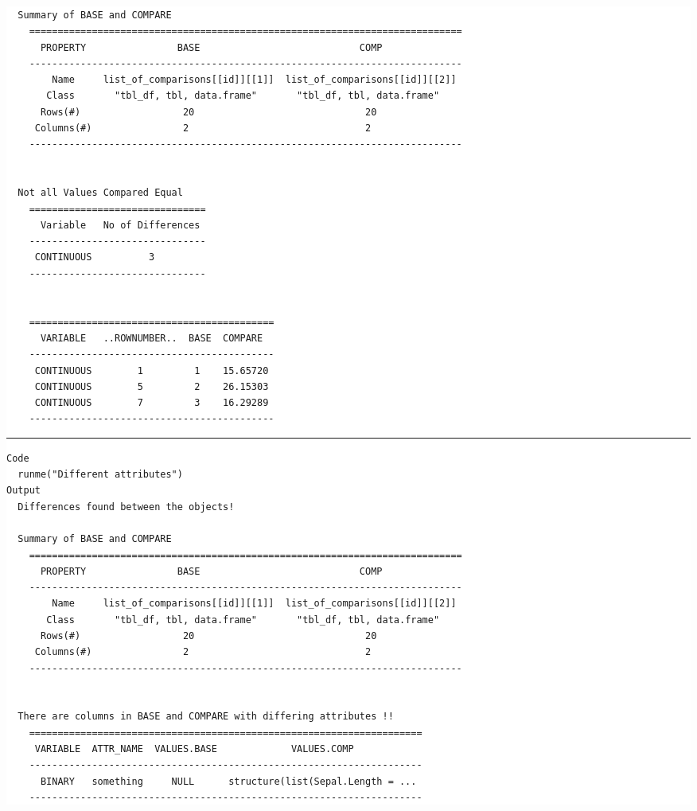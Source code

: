       Summary of BASE and COMPARE
        ============================================================================
          PROPERTY                BASE                            COMP              
        ----------------------------------------------------------------------------
            Name     list_of_comparisons[[id]][[1]]  list_of_comparisons[[id]][[2]] 
           Class       "tbl_df, tbl, data.frame"       "tbl_df, tbl, data.frame"    
          Rows(#)                  20                              20               
         Columns(#)                2                               2                
        ----------------------------------------------------------------------------
      
      
      Not all Values Compared Equal
        ===============================
          Variable   No of Differences 
        -------------------------------
         CONTINUOUS          3         
        -------------------------------
      
      
        ===========================================
          VARIABLE   ..ROWNUMBER..  BASE  COMPARE  
        -------------------------------------------
         CONTINUOUS        1         1    15.65720 
         CONTINUOUS        5         2    26.15303 
         CONTINUOUS        7         3    16.29289 
        -------------------------------------------
      
      

---

    Code
      runme("Different attributes")
    Output
      Differences found between the objects!
      
      Summary of BASE and COMPARE
        ============================================================================
          PROPERTY                BASE                            COMP              
        ----------------------------------------------------------------------------
            Name     list_of_comparisons[[id]][[1]]  list_of_comparisons[[id]][[2]] 
           Class       "tbl_df, tbl, data.frame"       "tbl_df, tbl, data.frame"    
          Rows(#)                  20                              20               
         Columns(#)                2                               2                
        ----------------------------------------------------------------------------
      
      
      There are columns in BASE and COMPARE with differing attributes !!
        =====================================================================
         VARIABLE  ATTR_NAME  VALUES.BASE             VALUES.COMP            
        ---------------------------------------------------------------------
          BINARY   something     NULL      structure(list(Sepal.Length = ... 
        ---------------------------------------------------------------------
      